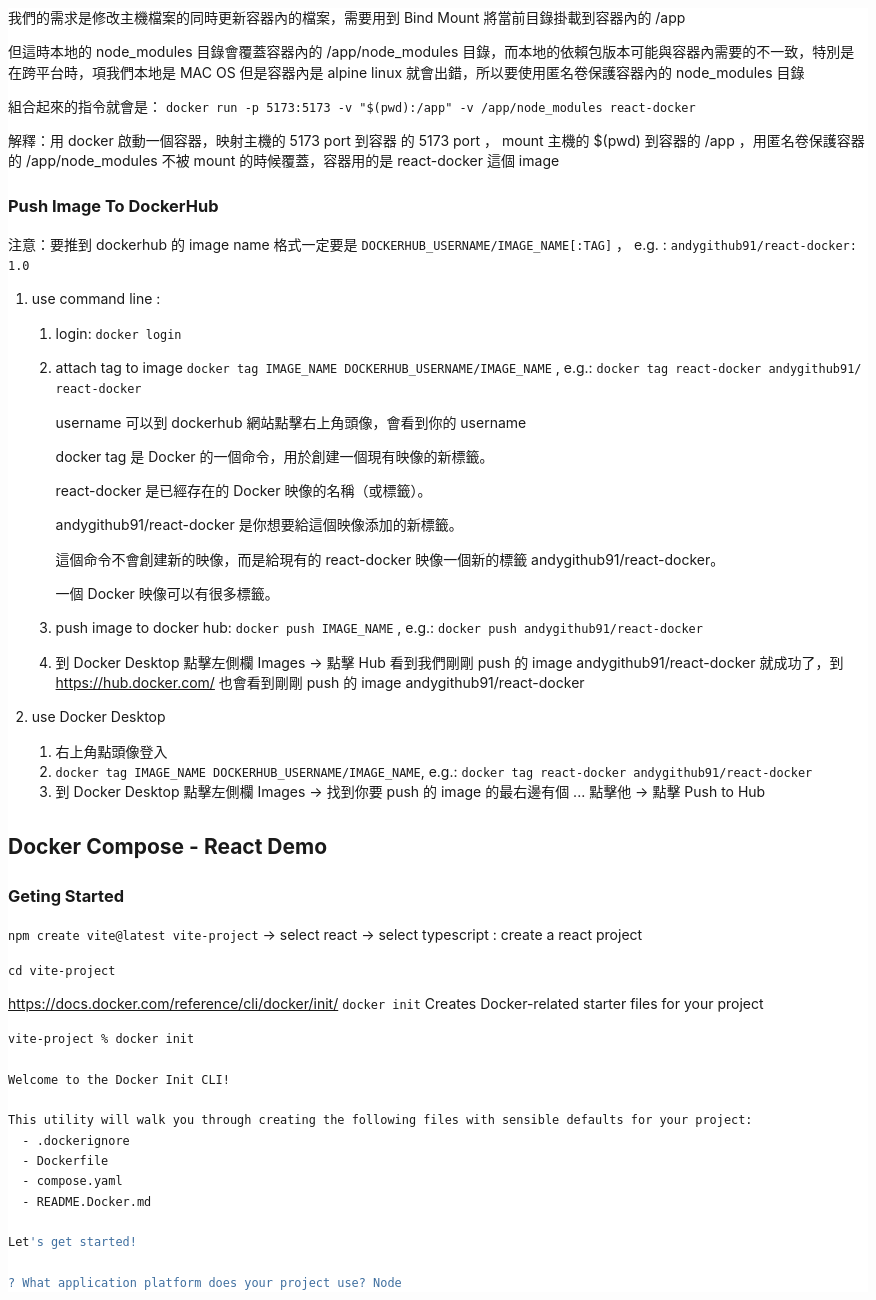 我們的需求是修改主機檔案的同時更新容器內的檔案，需要用到 Bind Mount 將當前目錄掛載到容器內的 /app

但這時本地的 node_modules 目錄會覆蓋容器內的 /app/node_modules 目錄，而本地的依賴包版本可能與容器內需要的不一致，特別是在跨平台時，項我們本地是 MAC OS 但是容器內是 alpine linux 就會出錯，所以要使用匿名卷保護容器內的 node_modules 目錄

組合起來的指令就會是： `docker run -p 5173:5173 -v "$(pwd):/app" -v /app/node_modules react-docker`

解釋：用 docker 啟動一個容器，映射主機的 5173 port 到容器 的 5173 port ， mount 主機的 $(pwd) 到容器的 /app ，用匿名卷保護容器的 /app/node_modules 不被 mount 的時候覆蓋，容器用的是 react-docker 這個 image

### Push Image To DockerHub

注意：要推到 dockerhub 的 image name 格式一定要是 `DOCKERHUB_USERNAME/IMAGE_NAME[:TAG]` ， e.g. : `andygithub91/react-docker:1.0`

1. use command line :

   1. login: `docker login`

   2. attach tag to image `docker tag IMAGE_NAME DOCKERHUB_USERNAME/IMAGE_NAME` , e.g.: `docker tag react-docker andygithub91/react-docker`

      username 可以到 dockerhub 網站點擊右上角頭像，會看到你的 username

      docker tag 是 Docker 的一個命令，用於創建一個現有映像的新標籤。

      react-docker 是已經存在的 Docker 映像的名稱（或標籤）。

      andygithub91/react-docker 是你想要給這個映像添加的新標籤。

      這個命令不會創建新的映像，而是給現有的 react-docker 映像一個新的標籤 andygithub91/react-docker。

      一個 Docker 映像可以有很多標籤。

   3. push image to docker hub: `docker push IMAGE_NAME` , e.g.: `docker push andygithub91/react-docker`
   4. 到 Docker Desktop 點擊左側欄 Images -> 點擊 Hub 看到我們剛剛 push 的 image andygithub91/react-docker 就成功了，到 https://hub.docker.com/ 也會看到剛剛 push 的 image andygithub91/react-docker

2. use Docker Desktop
   1. 右上角點頭像登入
   2. `docker tag IMAGE_NAME DOCKERHUB_USERNAME/IMAGE_NAME`, e.g.: `docker tag react-docker andygithub91/react-docker`
   3. 到 Docker Desktop 點擊左側欄 Images -> 找到你要 push 的 image 的最右邊有個 ... 點擊他 -> 點擊 Push to Hub

## Docker Compose - React Demo

### Geting Started

`npm create vite@latest vite-project` -> select react -> select typescript : create a react project

`cd vite-project`

https://docs.docker.com/reference/cli/docker/init/
`docker init` Creates Docker-related starter files for your project

```sh
vite-project % docker init

Welcome to the Docker Init CLI!

This utility will walk you through creating the following files with sensible defaults for your project:
  - .dockerignore
  - Dockerfile
  - compose.yaml
  - README.Docker.md

Let's get started!

? What application platform does your project use? Node
```